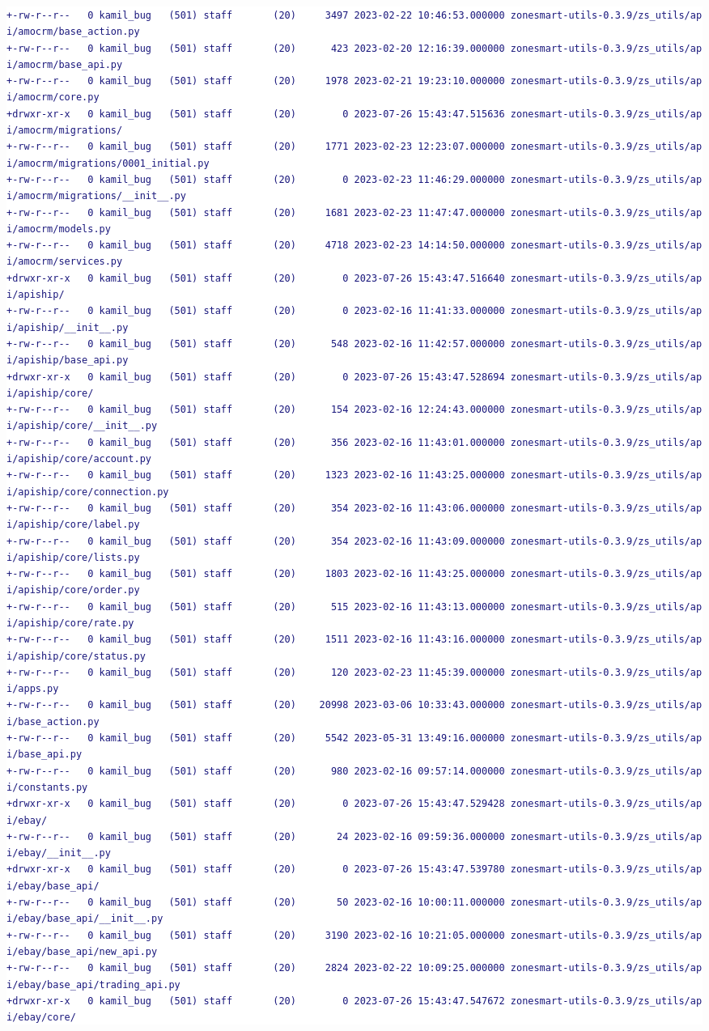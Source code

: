 ```diff
+-rw-r--r--   0 kamil_bug   (501) staff       (20)     3497 2023-02-22 10:46:53.000000 zonesmart-utils-0.3.9/zs_utils/api/amocrm/base_action.py
+-rw-r--r--   0 kamil_bug   (501) staff       (20)      423 2023-02-20 12:16:39.000000 zonesmart-utils-0.3.9/zs_utils/api/amocrm/base_api.py
+-rw-r--r--   0 kamil_bug   (501) staff       (20)     1978 2023-02-21 19:23:10.000000 zonesmart-utils-0.3.9/zs_utils/api/amocrm/core.py
+drwxr-xr-x   0 kamil_bug   (501) staff       (20)        0 2023-07-26 15:43:47.515636 zonesmart-utils-0.3.9/zs_utils/api/amocrm/migrations/
+-rw-r--r--   0 kamil_bug   (501) staff       (20)     1771 2023-02-23 12:23:07.000000 zonesmart-utils-0.3.9/zs_utils/api/amocrm/migrations/0001_initial.py
+-rw-r--r--   0 kamil_bug   (501) staff       (20)        0 2023-02-23 11:46:29.000000 zonesmart-utils-0.3.9/zs_utils/api/amocrm/migrations/__init__.py
+-rw-r--r--   0 kamil_bug   (501) staff       (20)     1681 2023-02-23 11:47:47.000000 zonesmart-utils-0.3.9/zs_utils/api/amocrm/models.py
+-rw-r--r--   0 kamil_bug   (501) staff       (20)     4718 2023-02-23 14:14:50.000000 zonesmart-utils-0.3.9/zs_utils/api/amocrm/services.py
+drwxr-xr-x   0 kamil_bug   (501) staff       (20)        0 2023-07-26 15:43:47.516640 zonesmart-utils-0.3.9/zs_utils/api/apiship/
+-rw-r--r--   0 kamil_bug   (501) staff       (20)        0 2023-02-16 11:41:33.000000 zonesmart-utils-0.3.9/zs_utils/api/apiship/__init__.py
+-rw-r--r--   0 kamil_bug   (501) staff       (20)      548 2023-02-16 11:42:57.000000 zonesmart-utils-0.3.9/zs_utils/api/apiship/base_api.py
+drwxr-xr-x   0 kamil_bug   (501) staff       (20)        0 2023-07-26 15:43:47.528694 zonesmart-utils-0.3.9/zs_utils/api/apiship/core/
+-rw-r--r--   0 kamil_bug   (501) staff       (20)      154 2023-02-16 12:24:43.000000 zonesmart-utils-0.3.9/zs_utils/api/apiship/core/__init__.py
+-rw-r--r--   0 kamil_bug   (501) staff       (20)      356 2023-02-16 11:43:01.000000 zonesmart-utils-0.3.9/zs_utils/api/apiship/core/account.py
+-rw-r--r--   0 kamil_bug   (501) staff       (20)     1323 2023-02-16 11:43:25.000000 zonesmart-utils-0.3.9/zs_utils/api/apiship/core/connection.py
+-rw-r--r--   0 kamil_bug   (501) staff       (20)      354 2023-02-16 11:43:06.000000 zonesmart-utils-0.3.9/zs_utils/api/apiship/core/label.py
+-rw-r--r--   0 kamil_bug   (501) staff       (20)      354 2023-02-16 11:43:09.000000 zonesmart-utils-0.3.9/zs_utils/api/apiship/core/lists.py
+-rw-r--r--   0 kamil_bug   (501) staff       (20)     1803 2023-02-16 11:43:25.000000 zonesmart-utils-0.3.9/zs_utils/api/apiship/core/order.py
+-rw-r--r--   0 kamil_bug   (501) staff       (20)      515 2023-02-16 11:43:13.000000 zonesmart-utils-0.3.9/zs_utils/api/apiship/core/rate.py
+-rw-r--r--   0 kamil_bug   (501) staff       (20)     1511 2023-02-16 11:43:16.000000 zonesmart-utils-0.3.9/zs_utils/api/apiship/core/status.py
+-rw-r--r--   0 kamil_bug   (501) staff       (20)      120 2023-02-23 11:45:39.000000 zonesmart-utils-0.3.9/zs_utils/api/apps.py
+-rw-r--r--   0 kamil_bug   (501) staff       (20)    20998 2023-03-06 10:33:43.000000 zonesmart-utils-0.3.9/zs_utils/api/base_action.py
+-rw-r--r--   0 kamil_bug   (501) staff       (20)     5542 2023-05-31 13:49:16.000000 zonesmart-utils-0.3.9/zs_utils/api/base_api.py
+-rw-r--r--   0 kamil_bug   (501) staff       (20)      980 2023-02-16 09:57:14.000000 zonesmart-utils-0.3.9/zs_utils/api/constants.py
+drwxr-xr-x   0 kamil_bug   (501) staff       (20)        0 2023-07-26 15:43:47.529428 zonesmart-utils-0.3.9/zs_utils/api/ebay/
+-rw-r--r--   0 kamil_bug   (501) staff       (20)       24 2023-02-16 09:59:36.000000 zonesmart-utils-0.3.9/zs_utils/api/ebay/__init__.py
+drwxr-xr-x   0 kamil_bug   (501) staff       (20)        0 2023-07-26 15:43:47.539780 zonesmart-utils-0.3.9/zs_utils/api/ebay/base_api/
+-rw-r--r--   0 kamil_bug   (501) staff       (20)       50 2023-02-16 10:00:11.000000 zonesmart-utils-0.3.9/zs_utils/api/ebay/base_api/__init__.py
+-rw-r--r--   0 kamil_bug   (501) staff       (20)     3190 2023-02-16 10:21:05.000000 zonesmart-utils-0.3.9/zs_utils/api/ebay/base_api/new_api.py
+-rw-r--r--   0 kamil_bug   (501) staff       (20)     2824 2023-02-22 10:09:25.000000 zonesmart-utils-0.3.9/zs_utils/api/ebay/base_api/trading_api.py
+drwxr-xr-x   0 kamil_bug   (501) staff       (20)        0 2023-07-26 15:43:47.547672 zonesmart-utils-0.3.9/zs_utils/api/ebay/core/
```